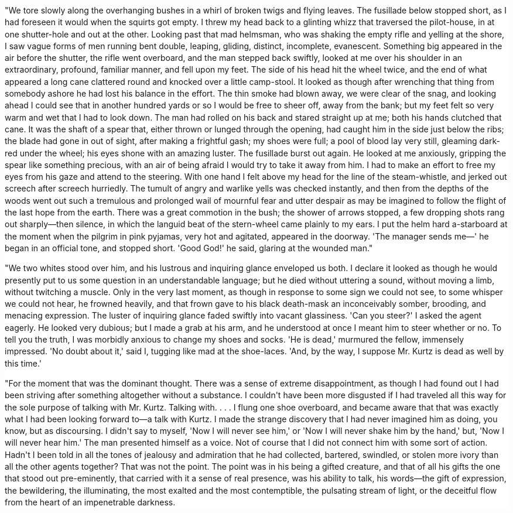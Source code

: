 "We tore slowly along the overhanging bushes in a whirl of broken twigs and flying leaves. The fusillade below stopped short, as I had foreseen it would when the squirts got empty. I threw my head back to a glinting whizz that traversed the pilot-house, in at one shutter-hole and out at the other. Looking past that mad helmsman, who was shaking the empty rifle and yelling at the shore, I saw vague forms of men running bent double, leaping, gliding, distinct, incomplete, evanescent. Something big appeared in the air before the shutter, the rifle went overboard, and the man stepped back swiftly, looked at me over his shoulder in an extraordinary, profound, familiar manner, and fell upon my feet. The side of his head hit the wheel twice, and the end of what appeared a long cane clattered round and knocked over a little camp-stool. It looked as though after wrenching that thing from somebody ashore he had lost his balance in the effort. The thin smoke had blown away, we were clear of the snag, and looking ahead I could see that in another hundred yards or so I would be free to sheer off, away from the bank; but my feet felt so very warm and wet that I had to look down. The man had rolled on his back and stared straight up at me; both his hands clutched that cane. It was the shaft of a spear that, either thrown or lunged through the opening, had caught him in the side just below the ribs; the blade had gone in out of sight, after making a frightful gash; my shoes were full; a pool of blood lay very still, gleaming dark-red under the wheel; his eyes shone with an amazing luster. The fusillade burst out again. He looked at me anxiously, gripping the spear like something precious, with an air of being afraid I would try to take it away from him. I had to make an effort to free my eyes from his gaze and attend to the steering. With one hand I felt above my head for the line of the steam-whistle, and jerked out screech after screech hurriedly. The tumult of angry and warlike yells was checked instantly, and then from the depths of the woods went out such a tremulous and prolonged wail of mournful fear and utter despair as may be imagined to follow the flight of the last hope from the earth. There was a great commotion in the bush; the shower of arrows stopped, a few dropping shots rang out sharply—then silence, in which the languid beat of the stern-wheel came plainly to my ears. I put the helm hard a-starboard at the moment when the pilgrim in pink pyjamas, very hot and agitated, appeared in the doorway. 'The manager sends me—' he began in an official tone, and stopped short. 'Good God!' he said, glaring at the wounded man."

"We two whites stood over him, and his lustrous and inquiring glance enveloped us both. I declare it looked as though he would presently put to us some question in an understandable language; but he died without uttering a sound, without moving a limb, without twitching a muscle. Only in the very last moment, as though in response to some sign we could not see, to some whisper we could not hear, he frowned heavily, and that frown gave to his black death-mask an inconceivably somber, brooding, and menacing expression. The luster of inquiring glance faded swiftly into vacant glassiness. 'Can you steer?' I asked the agent eagerly. He looked very dubious; but I made a grab at his arm, and he understood at once I meant him to steer whether or no. To tell you the truth, I was morbidly anxious to change my shoes and socks. 'He is dead,' murmured the fellow, immensely impressed. 'No doubt about it,' said I, tugging like mad at the shoe-laces. 'And, by the way, I suppose Mr. Kurtz is dead as well by this time.'

"For the moment that was the dominant thought. There was a sense of extreme disappointment, as though I had found out I had been striving after something altogether without a substance. I couldn't have been more disgusted if I had traveled all this way for the sole purpose of talking with Mr. Kurtz. Talking with. . . . I flung one shoe overboard, and became aware that that was exactly what I had been looking forward to—a talk with Kurtz. I made the strange discovery that I had never imagined him as doing, you know, but as discoursing. I didn't say to myself, 'Now I will never see him,' or 'Now I will never shake him by the hand,' but, 'Now I will never hear him.' The man presented himself as a voice. Not of course that I did not connect him with some sort of action. Hadn't I been told in all the tones of jealousy and admiration that he had collected, bartered, swindled, or stolen more ivory than all the other agents together? That was not the point. The point was in his being a gifted creature, and that of all his gifts the one that stood out pre-eminently, that carried with it a sense of real presence, was his ability to talk, his words—the gift of expression, the bewildering, the illuminating, the most exalted and the most contemptible, the pulsating stream of light, or the deceitful flow from the heart of an impenetrable darkness.
